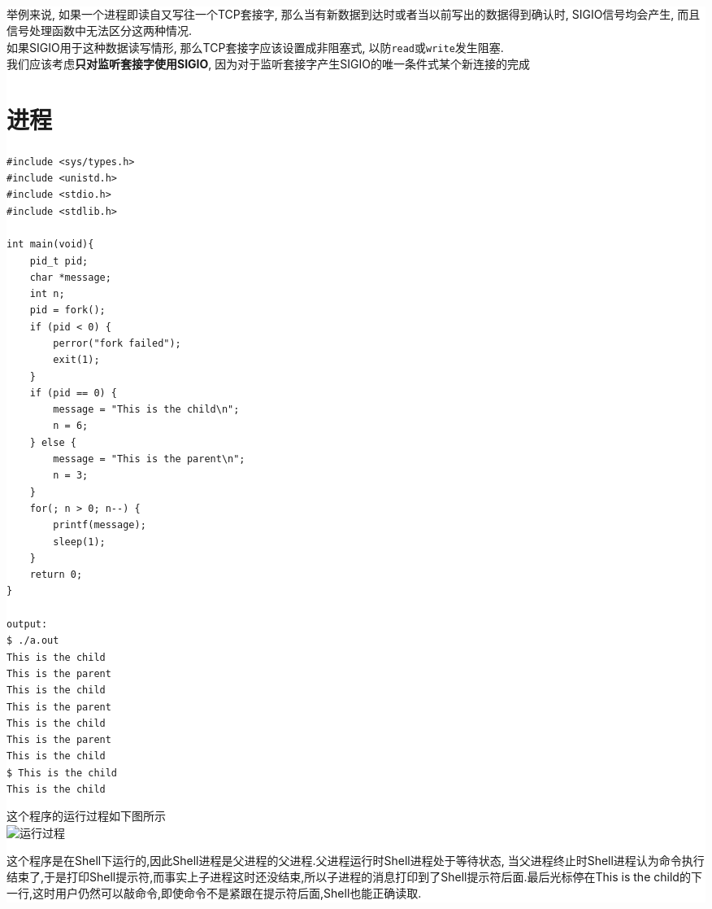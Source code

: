 举例来说, 如果一个进程即读自又写往一个TCP套接字, 那么当有新数据到达时或者当以前写出的数据得到确认时, SIGIO信号均会产生, 而且信号处理函数中无法区分这两种情况.  
如果SIGIO用于这种数据读写情形, 那么TCP套接字应该设置成非阻塞式, 以防`read`或`write`发生阻塞.  
我们应该考虑**只对监听套接字使用SIGIO**, 因为对于监听套接字产生SIGIO的唯一条件式某个新连接的完成

# 进程

    #include <sys/types.h>
    #include <unistd.h>
    #include <stdio.h>
    #include <stdlib.h>
    
    int main(void){
    	pid_t pid;
    	char *message;
    	int n;
    	pid = fork();
    	if (pid < 0) {
    		perror("fork failed");
    		exit(1);
    	}
    	if (pid == 0) {
    		message = "This is the child\n";
    		n = 6;
    	} else {
    		message = "This is the parent\n";
    		n = 3;
    	}
    	for(; n > 0; n--) {
    		printf(message);
    		sleep(1);
    	}
    	return 0;
    }
    
    output:
    $ ./a.out 
    This is the child
    This is the parent
    This is the child
    This is the parent
    This is the child
    This is the parent
    This is the child
    $ This is the child
    This is the child


这个程序的运行过程如下图所示  
![运行过程](http://learn.akae.cn/media/images/process.fork.png)

这个程序是在Shell下运行的,因此Shell进程是父进程的父进程.父进程运行时Shell进程处于等待状态, 当父进程终止时Shell进程认为命令执行结束了,于是打印Shell提示符,而事实上子进程这时还没结束,所以子进程的消息打印到了Shell提示符后面.最后光标停在This is the child的下一行,这时用户仍然可以敲命令,即使命令不是紧跟在提示符后面,Shell也能正确读取.
